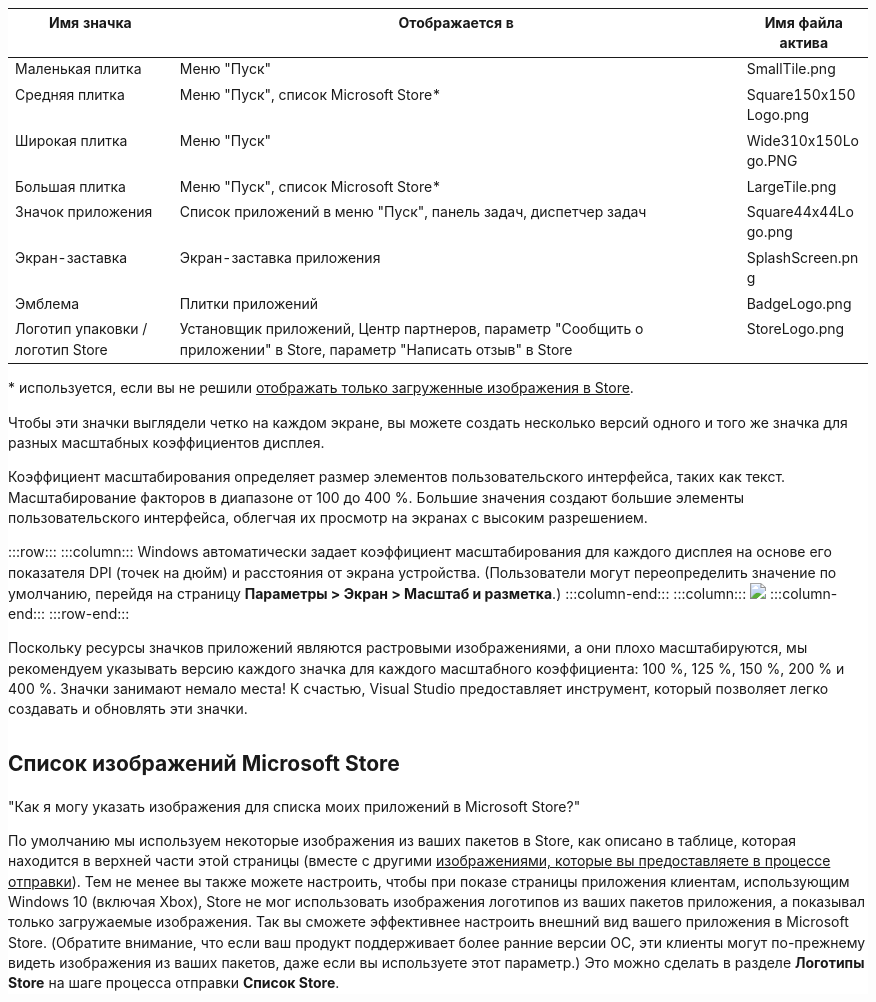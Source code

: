 | Имя значка | Отображается в | Имя файла актива |
| ---      | ---        | --- |
| Маленькая плитка | Меню "Пуск" |  SmallTile.png  |
| Средняя плитка |Меню "Пуск", список Microsoft Store\*  |  Square150x150Logo.png |
| Широкая плитка  | Меню "Пуск"   | Wide310x150Logo.PNG |
| Большая плитка   | Меню "Пуск", список Microsoft Store\* |  LargeTile.png  |
| Значок приложения | Список приложений в меню "Пуск", панель задач, диспетчер задач | Square44x44Logo.png |
| Экран-заставка | Экран-заставка приложения | SplashScreen.png  |
| Эмблема | Плитки приложений | BadgeLogo.png  |
| Логотип упаковки / логотип Store | Установщик приложений, Центр партнеров, параметр "Сообщить о приложении" в Store, параметр "Написать отзыв" в Store | StoreLogo.png  |

\* используется, если вы не решили [отображать только загруженные изображения в Store](/windows/uwp/publish/app-screenshots-and-images#display-only-uploaded-logo-images-in-the-store). 

Чтобы эти значки выглядели четко на каждом экране, вы можете создать несколько версий одного и того же значка для разных масштабных коэффициентов дисплея. 

Коэффициент масштабирования определяет размер элементов пользовательского интерфейса, таких как текст. Масштабирование факторов в диапазоне от 100 до 400 %. Большие значения создают большие элементы пользовательского интерфейса, облегчая их просмотр на экранах с высоким разрешением. 

:::row:::
   :::column:::
      Windows автоматически задает коэффициент масштабирования для каждого дисплея на основе его показателя DPI (точек на дюйм) и расстояния от экрана устройства. 
      (Пользователи могут переопределить значение по умолчанию, перейдя на  страницу **Параметры &gt; Экран &gt; Масштаб и разметка**.)
   :::column-end:::
   :::column:::
      ![](images/icons/display-settings-screen.png)
   :::column-end:::
:::row-end:::  


Поскольку ресурсы значков приложений являются растровыми изображениями, а они плохо масштабируются, мы рекомендуем указывать версию каждого значка для каждого масштабного коэффициента: 100 %, 125 %, 150 %, 200 % и 400 %. Значки занимают немало места! К счастью, Visual Studio предоставляет инструмент, который позволяет легко создавать и обновлять эти значки. 

## <a name="microsoft-store-listing-image"></a>Список изображений Microsoft Store

"Как я могу указать изображения для списка моих приложений в Microsoft Store?"

По умолчанию мы используем некоторые изображения из ваших пакетов в Store, как описано в таблице, которая находится в верхней части этой страницы (вместе с другими [изображениями, которые вы предоставляете в процессе отправки](https://docs.microsoft.com/windows/uwp/publish/app-screenshots-and-images)). Тем не менее вы также можете настроить, чтобы при показе страницы приложения клиентам, использующим Windows 10 (включая Xbox), Store не мог использовать изображения логотипов из ваших пакетов приложения, а показывал только загружаемые изображения. Так вы сможете эффективнее настроить внешний вид вашего приложения в Microsoft Store. (Обратите внимание, что если ваш продукт поддерживает более ранние версии ОС, эти клиенты могут по-прежнему видеть изображения из ваших пакетов, даже если вы используете этот параметр.) Это можно сделать в разделе **Логотипы Store** на шаге процесса отправки **Список Store**.
